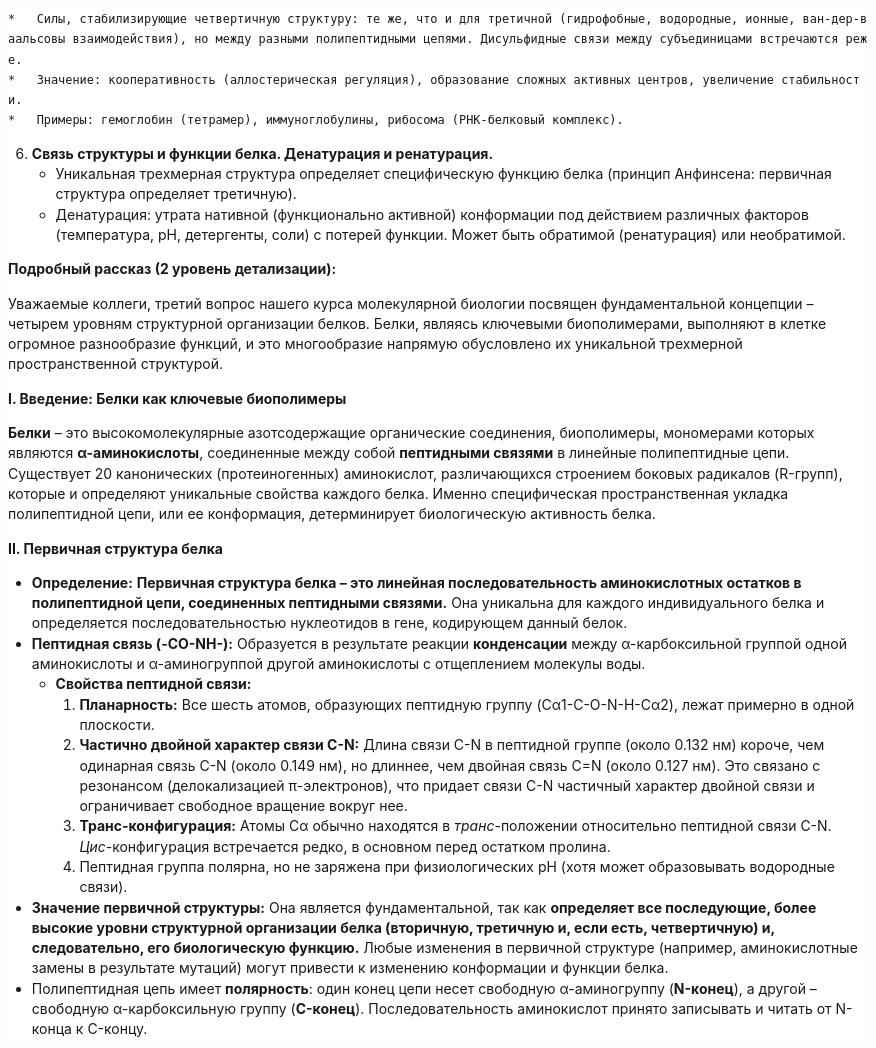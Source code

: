     *   Силы, стабилизирующие четвертичную структуру: те же, что и для третичной (гидрофобные, водородные, ионные, ван-дер-ваальсовы взаимодействия), но между разными полипептидными цепями. Дисульфидные связи между субъединицами встречаются реже.
    *   Значение: кооперативность (аллостерическая регуляция), образование сложных активных центров, увеличение стабильности.
    *   Примеры: гемоглобин (тетрамер), иммуноглобулины, рибосома (РНК-белковый комплекс).
6.  **Связь структуры и функции белка. Денатурация и ренатурация.**
    *   Уникальная трехмерная структура определяет специфическую функцию белка (принцип Анфинсена: первичная структура определяет третичную).
    *   Денатурация: утрата нативной (функционально активной) конформации под действием различных факторов (температура, pH, детергенты, соли) с потерей функции. Может быть обратимой (ренатурация) или необратимой.

**Подробный рассказ (2 уровень детализации):**

Уважаемые коллеги, третий вопрос нашего курса молекулярной биологии посвящен фундаментальной концепции – четырем уровням структурной организации белков. Белки, являясь ключевыми биополимерами, выполняют в клетке огромное разнообразие функций, и это многообразие напрямую обусловлено их уникальной трехмерной пространственной структурой.

**I. Введение: Белки как ключевые биополимеры**

**Белки** – это высокомолекулярные азотсодержащие органические соединения, биополимеры, мономерами которых являются **α-аминокислоты**, соединенные между собой **пептидными связями** в линейные полипептидные цепи. Существует 20 канонических (протеиногенных) аминокислот, различающихся строением боковых радикалов (R-групп), которые и определяют уникальные свойства каждого белка. Именно специфическая пространственная укладка полипептидной цепи, или ее конформация, детерминирует биологическую активность белка.

**II. Первичная структура белка**

*   **Определение:** **Первичная структура белка – это линейная последовательность аминокислотных остатков в полипептидной цепи, соединенных пептидными связями.** Она уникальна для каждого индивидуального белка и определяется последовательностью нуклеотидов в гене, кодирующем данный белок.
*   **Пептидная связь (-CO-NH-):** Образуется в результате реакции **конденсации** между α-карбоксильной группой одной аминокислоты и α-аминогруппой другой аминокислоты с отщеплением молекулы воды.
    *   **Свойства пептидной связи:**
        1.  **Планарность:** Все шесть атомов, образующих пептидную группу (Cα1-C-O-N-H-Cα2), лежат примерно в одной плоскости.
        2.  **Частично двойной характер связи C-N:** Длина связи C-N в пептидной группе (около 0.132 нм) короче, чем одинарная связь C-N (около 0.149 нм), но длиннее, чем двойная связь C=N (около 0.127 нм). Это связано с резонансом (делокализацией π-электронов), что придает связи C-N частичный характер двойной связи и ограничивает свободное вращение вокруг нее.
        3.  **Транс-конфигурация:** Атомы Cα обычно находятся в *транс*-положении относительно пептидной связи C-N. *Цис*-конфигурация встречается редко, в основном перед остатком пролина.
        4.  Пептидная группа полярна, но не заряжена при физиологических pH (хотя может образовывать водородные связи).
*   **Значение первичной структуры:** Она является фундаментальной, так как **определяет все последующие, более высокие уровни структурной организации белка (вторичную, третичную и, если есть, четвертичную) и, следовательно, его биологическую функцию.** Любые изменения в первичной структуре (например, аминокислотные замены в результате мутаций) могут привести к изменению конформации и функции белка.
*   Полипептидная цепь имеет **полярность**: один конец цепи несет свободную α-аминогруппу (**N-конец**), а другой – свободную α-карбоксильную группу (**C-конец**). Последовательность аминокислот принято записывать и читать от N-конца к C-концу.
